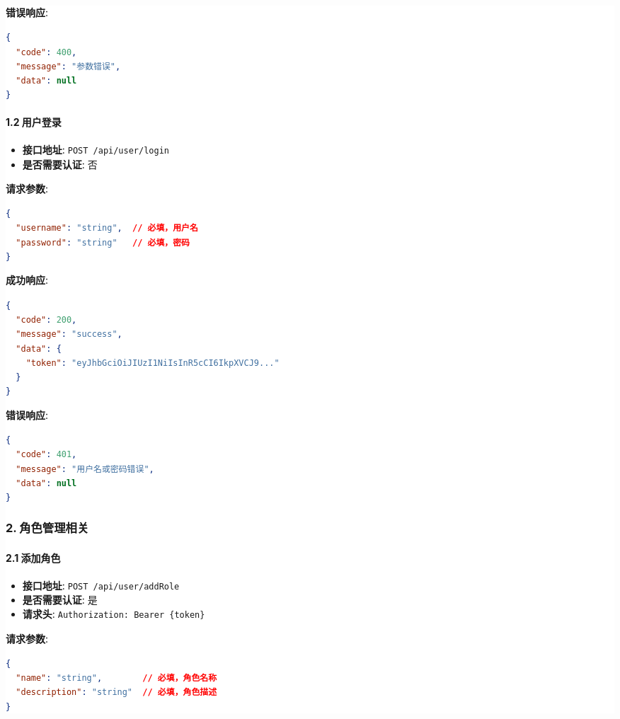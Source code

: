 **错误响应**:
```json
{
  "code": 400,
  "message": "参数错误",
  "data": null
}
```

#### 1.2 用户登录

- **接口地址**: `POST /api/user/login`
- **是否需要认证**: 否

**请求参数**:
```json
{
  "username": "string",  // 必填，用户名
  "password": "string"   // 必填，密码
}
```

**成功响应**:
```json
{
  "code": 200,
  "message": "success",
  "data": {
    "token": "eyJhbGciOiJIUzI1NiIsInR5cCI6IkpXVCJ9..."
  }
}
```

**错误响应**:
```json
{
  "code": 401,
  "message": "用户名或密码错误",
  "data": null
}
```

### 2. 角色管理相关

#### 2.1 添加角色

- **接口地址**: `POST /api/user/addRole`
- **是否需要认证**: 是
- **请求头**: `Authorization: Bearer {token}`

**请求参数**:
```json
{
  "name": "string",        // 必填，角色名称
  "description": "string"  // 必填，角色描述
}
```
